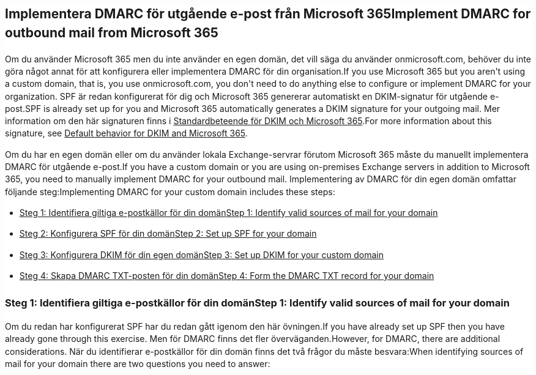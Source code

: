 ## <a name="implement-dmarc-for-outbound-mail-from-microsoft-365"></a><span data-ttu-id="c2f5c-147">Implementera DMARC för utgående e-post från Microsoft 365</span><span class="sxs-lookup"><span data-stu-id="c2f5c-147">Implement DMARC for outbound mail from Microsoft 365</span></span>

<span data-ttu-id="c2f5c-148">Om du använder Microsoft 365 men du inte använder en egen domän, det vill säga du använder onmicrosoft.com, behöver du inte göra något annat för att konfigurera eller implementera DMARC för din organisation.</span><span class="sxs-lookup"><span data-stu-id="c2f5c-148">If you use Microsoft 365 but you aren't using a custom domain, that is, you use onmicrosoft.com, you don't need to do anything else to configure or implement DMARC for your organization.</span></span> <span data-ttu-id="c2f5c-149">SPF är redan konfigurerat för dig och Microsoft 365 genererar automatiskt en DKIM-signatur för utgående e-post.</span><span class="sxs-lookup"><span data-stu-id="c2f5c-149">SPF is already set up for you and Microsoft 365 automatically generates a DKIM signature for your outgoing mail.</span></span> <span data-ttu-id="c2f5c-150">Mer information om den här signaturen finns i [Standardbeteende för DKIM och Microsoft 365](use-dkim-to-validate-outbound-email.md#DefaultDKIMbehavior).</span><span class="sxs-lookup"><span data-stu-id="c2f5c-150">For more information about this signature, see [Default behavior for DKIM and Microsoft 365](use-dkim-to-validate-outbound-email.md#DefaultDKIMbehavior).</span></span>

 <span data-ttu-id="c2f5c-151">Om du har en egen domän eller om du använder lokala Exchange-servrar förutom Microsoft 365 måste du manuellt implementera DMARC för utgående e-post.</span><span class="sxs-lookup"><span data-stu-id="c2f5c-151">If you have a custom domain or you are using on-premises Exchange servers in addition to Microsoft 365, you need to manually implement DMARC for your outbound mail.</span></span> <span data-ttu-id="c2f5c-152">Implementering av DMARC för din egen domän omfattar följande steg:</span><span class="sxs-lookup"><span data-stu-id="c2f5c-152">Implementing DMARC for your custom domain includes these steps:</span></span>

- [<span data-ttu-id="c2f5c-153">Steg 1: Identifiera giltiga e-postkällor för din domän</span><span class="sxs-lookup"><span data-stu-id="c2f5c-153">Step 1: Identify valid sources of mail for your domain</span></span>](#step-1-identify-valid-sources-of-mail-for-your-domain)

- [<span data-ttu-id="c2f5c-154">Steg 2: Konfigurera SPF för din domän</span><span class="sxs-lookup"><span data-stu-id="c2f5c-154">Step 2: Set up SPF for your domain</span></span>](#step-2-set-up-spf-for-your-domain)

- [<span data-ttu-id="c2f5c-155">Steg 3: Konfigurera DKIM för din egen domän</span><span class="sxs-lookup"><span data-stu-id="c2f5c-155">Step 3: Set up DKIM for your custom domain</span></span>](#step-3-set-up-dkim-for-your-custom-domain)

- [<span data-ttu-id="c2f5c-156">Steg 4: Skapa DMARC TXT-posten för din domän</span><span class="sxs-lookup"><span data-stu-id="c2f5c-156">Step 4: Form the DMARC TXT record for your domain</span></span>](#step-4-form-the-dmarc-txt-record-for-your-domain)

### <a name="step-1-identify-valid-sources-of-mail-for-your-domain"></a><span data-ttu-id="c2f5c-157">Steg 1: Identifiera giltiga e-postkällor för din domän</span><span class="sxs-lookup"><span data-stu-id="c2f5c-157">Step 1: Identify valid sources of mail for your domain</span></span>

<span data-ttu-id="c2f5c-158">Om du redan har konfigurerat SPF har du redan gått igenom den här övningen.</span><span class="sxs-lookup"><span data-stu-id="c2f5c-158">If you have already set up SPF then you have already gone through this exercise.</span></span> <span data-ttu-id="c2f5c-159">Men för DMARC finns det fler överväganden.</span><span class="sxs-lookup"><span data-stu-id="c2f5c-159">However, for DMARC, there are additional considerations.</span></span> <span data-ttu-id="c2f5c-160">När du identifierar e-postkällor för din domän finns det två frågor du måste besvara:</span><span class="sxs-lookup"><span data-stu-id="c2f5c-160">When identifying sources of mail for your domain there are two questions you need to answer:</span></span>
